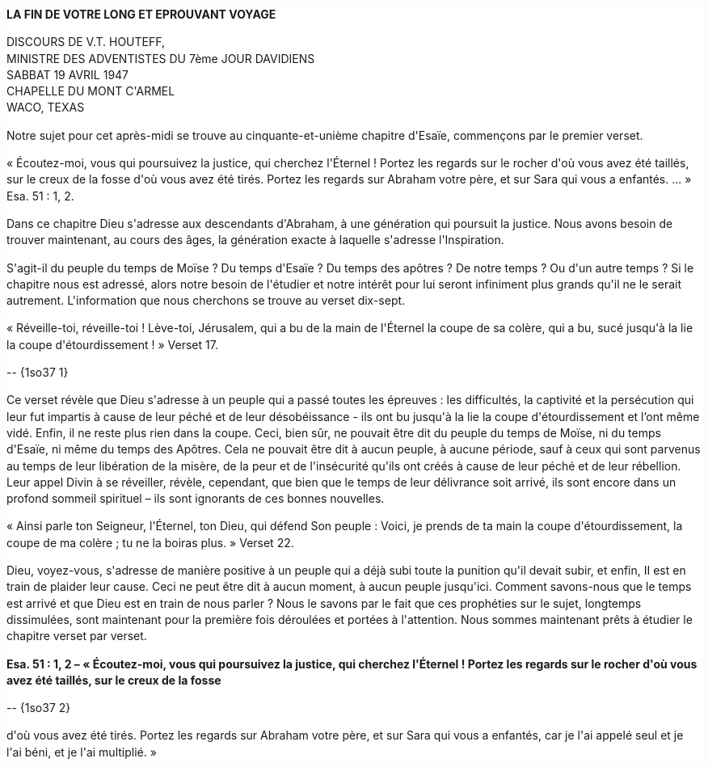 **LA FIN DE VOTRE LONG ET EPROUVANT VOYAGE**

DISCOURS DE V.T. HOUTEFF,  
MINISTRE DES ADVENTISTES DU 7ème JOUR DAVIDIENS  
SABBAT 19 AVRIL 1947  
CHAPELLE DU MONT C'ARMEL  
WACO, TEXAS

Notre sujet pour cet après-midi se trouve au cinquante-et-unième chapitre d'Esaïe, commençons par le premier verset.

« Écoutez-moi, vous qui poursuivez la justice, qui cherchez l'Éternel ! Portez les regards sur le rocher d'où vous avez été taillés, sur le creux de la fosse d'où vous avez été tirés. Portez les regards sur Abraham votre père, et sur Sara qui vous a enfantés. … » Esa. 51 : 1, 2.

Dans ce chapitre Dieu s'adresse aux descendants d'Abraham, à une génération qui poursuit la justice. Nous avons besoin de trouver maintenant, au cours des âges, la génération exacte à laquelle s'adresse l'Inspiration.

S'agit-il du peuple du temps de Moïse ? Du temps d'Esaïe ? Du temps des apôtres ? De notre temps ? Ou d'un autre temps ? Si le chapitre nous est adressé, alors notre besoin de l'étudier et notre intérêt pour lui seront infiniment plus grands qu'il ne le serait autrement. L'information que nous cherchons se trouve au verset dix-sept.

« Réveille-toi, réveille-toi ! Lève-toi, Jérusalem, qui a bu de la main de l'Éternel la coupe de sa colère, qui a bu, sucé jusqu'à la lie la coupe d'étourdissement ! » Verset 17.

 -- {1so37 1}   
  
  Ce verset révèle que Dieu s'adresse à un peuple qui a passé toutes les épreuves : les difficultés, la captivité et la persécution qui leur fut impartis à cause de leur péché et de leur désobéissance - ils ont bu jusqu'à la lie la coupe d'étourdissement et l’ont même vidé. Enfin, il ne reste plus rien dans la coupe. Ceci, bien sûr, ne pouvait être dit du peuple du temps de Moïse, ni du temps d'Esaïe, ni même du temps des Apôtres. Cela ne pouvait être dit à aucun peuple, à aucune période, sauf à ceux qui sont parvenus au temps de leur libération de la misère, de la peur et de l'insécurité qu'ils ont créés à cause de leur péché et de leur rébellion. Leur appel Divin à se réveiller, révèle, cependant, que bien que le temps de leur délivrance soit arrivé, ils sont encore dans un profond sommeil spirituel – ils sont ignorants de ces bonnes nouvelles.

« Ainsi parle ton Seigneur, l'Éternel, ton Dieu, qui défend Son peuple : Voici, je prends de ta main la coupe d'étourdissement, la coupe de ma colère ; tu ne la boiras plus. » Verset 22.

Dieu, voyez-vous, s'adresse de manière positive à un peuple qui a déjà subi toute la punition qu'il devait subir, et enfin, II est en train de plaider leur cause. Ceci ne peut être dit à aucun moment, à aucun peuple jusqu'ici. Comment savons-nous que le temps est arrivé et que Dieu est en train de nous parler ? Nous le savons par le fait que ces prophéties sur le sujet, longtemps dissimulées, sont maintenant pour la première fois déroulées et portées à l'attention. Nous sommes maintenant prêts à étudier le chapitre verset par verset.

**Esa. 51 : 1, 2 – « Écoutez-moi, vous qui poursuivez la justice, qui cherchez l'Éternel ! Portez les regards sur le rocher d'où vous avez été taillés, sur le creux de la fosse**

 -- {1so37 2}   
  
  d'où vous avez été tirés. Portez les regards sur Abraham votre père, et sur Sara qui vous a enfantés, car je l'ai appelé seul et je l'ai béni, et je l'ai multiplié. »
